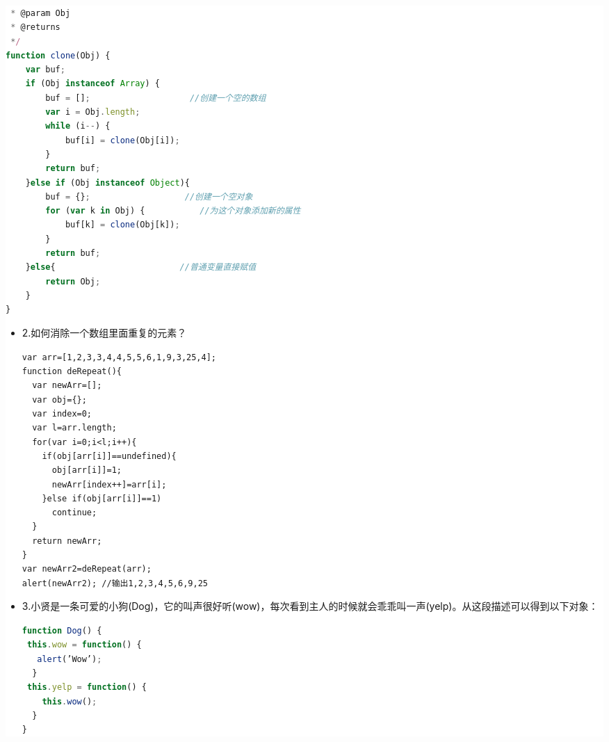   ```js
   * @param Obj
   * @returns
   */
  function clone(Obj) {   
      var buf;   
      if (Obj instanceof Array) {   
          buf = [];                    //创建一个空的数组 
          var i = Obj.length;   
          while (i--) {   
              buf[i] = clone(Obj[i]);   
          }   
          return buf;    
      }else if (Obj instanceof Object){   
          buf = {};                   //创建一个空对象 
          for (var k in Obj) {           //为这个对象添加新的属性 
              buf[k] = clone(Obj[k]);   
          }   
          return buf;   
      }else{                         //普通变量直接赋值
          return Obj;   
      }   
  }
  ```

* 2.如何消除一个数组里面重复的元素？
  ```
  var arr=[1,2,3,3,4,4,5,5,6,1,9,3,25,4];
  function deRepeat(){
    var newArr=[];
    var obj={};
    var index=0;
    var l=arr.length;
    for(var i=0;i<l;i++){
      if(obj[arr[i]]==undefined){
        obj[arr[i]]=1;
        newArr[index++]=arr[i];
      }else if(obj[arr[i]]==1)
        continue;
    }
    return newArr;
  }
  var newArr2=deRepeat(arr);
  alert(newArr2); //输出1,2,3,4,5,6,9,25
  ```

* 3.小贤是一条可爱的小狗(Dog)，它的叫声很好听(wow)，每次看到主人的时候就会乖乖叫一声(yelp)。从这段描述可以得到以下对象：
  ```js
  function Dog() {
   this.wow = function() {
     alert(’Wow’);
    }
   this.yelp = function() {
      this.wow();
    }
  }
  ```
  